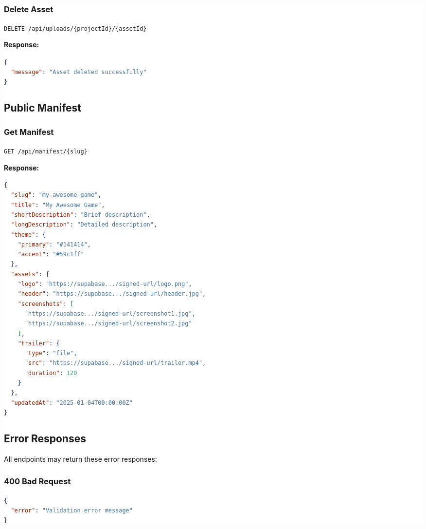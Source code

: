 ### Delete Asset
```http
DELETE /api/uploads/{projectId}/{assetId}
```

**Response:**
```json
{
  "message": "Asset deleted successfully"
}
```

## Public Manifest

### Get Manifest
```http
GET /api/manifest/{slug}
```

**Response:**
```json
{
  "slug": "my-awesome-game",
  "title": "My Awesome Game",
  "shortDescription": "Brief description",
  "longDescription": "Detailed description",
  "theme": {
    "primary": "#141414",
    "accent": "#59c1ff"
  },
  "assets": {
    "logo": "https://supabase.../signed-url/logo.png",
    "header": "https://supabase.../signed-url/header.jpg",
    "screenshots": [
      "https://supabase.../signed-url/screenshot1.jpg",
      "https://supabase.../signed-url/screenshot2.jpg"
    ],
    "trailer": {
      "type": "file",
      "src": "https://supabase.../signed-url/trailer.mp4",
      "duration": 120
    }
  },
  "updatedAt": "2025-01-04T00:00:00Z"
}
```

## Error Responses

All endpoints may return these error responses:

### 400 Bad Request
```json
{
  "error": "Validation error message"
}
```
